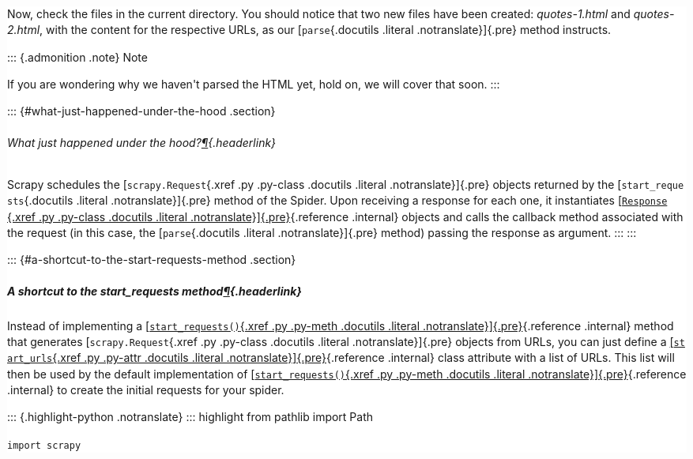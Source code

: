 Now, check the files in the current directory. You should notice that
two new files have been created: *quotes-1.html* and *quotes-2.html*,
with the content for the respective URLs, as our [`parse`{.docutils
.literal .notranslate}]{.pre} method instructs.

::: {.admonition .note}
Note

If you are wondering why we haven't parsed the HTML yet, hold on, we
will cover that soon.
:::

::: {#what-just-happened-under-the-hood .section}
###### What just happened under the hood?[¶](#what-just-happened-under-the-hood "Permalink to this heading"){.headerlink}

Scrapy schedules the [`scrapy.Request`{.xref .py .py-class .docutils
.literal .notranslate}]{.pre} objects returned by the
[`start_requests`{.docutils .literal .notranslate}]{.pre} method of the
Spider. Upon receiving a response for each one, it instantiates
[[`Response`{.xref .py .py-class .docutils .literal
.notranslate}]{.pre}](index.html#scrapy.http.Response "scrapy.http.Response"){.reference
.internal} objects and calls the callback method associated with the
request (in this case, the [`parse`{.docutils .literal
.notranslate}]{.pre} method) passing the response as argument.
:::
:::

::: {#a-shortcut-to-the-start-requests-method .section}
##### A shortcut to the start_requests method[¶](#a-shortcut-to-the-start-requests-method "Permalink to this heading"){.headerlink}

Instead of implementing a [[`start_requests()`{.xref .py .py-meth
.docutils .literal
.notranslate}]{.pre}](index.html#scrapy.Spider.start_requests "scrapy.Spider.start_requests"){.reference
.internal} method that generates [`scrapy.Request`{.xref .py .py-class
.docutils .literal .notranslate}]{.pre} objects from URLs, you can just
define a [[`start_urls`{.xref .py .py-attr .docutils .literal
.notranslate}]{.pre}](index.html#scrapy.Spider.start_urls "scrapy.Spider.start_urls"){.reference
.internal} class attribute with a list of URLs. This list will then be
used by the default implementation of [[`start_requests()`{.xref .py
.py-meth .docutils .literal
.notranslate}]{.pre}](index.html#scrapy.Spider.start_requests "scrapy.Spider.start_requests"){.reference
.internal} to create the initial requests for your spider.

::: {.highlight-python .notranslate}
::: highlight
    from pathlib import Path

    import scrapy
